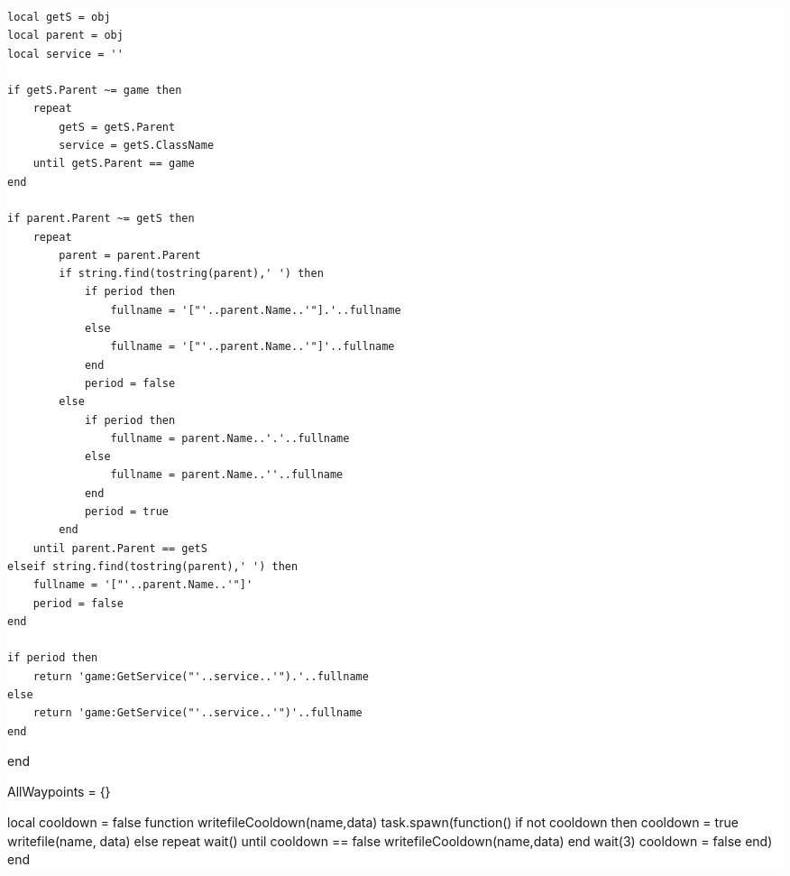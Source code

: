 	local getS = obj
	local parent = obj
	local service = ''

	if getS.Parent ~= game then
		repeat
			getS = getS.Parent
			service = getS.ClassName
		until getS.Parent == game
	end

	if parent.Parent ~= getS then
		repeat
			parent = parent.Parent
			if string.find(tostring(parent),' ') then
				if period then
					fullname = '["'..parent.Name..'"].'..fullname
				else
					fullname = '["'..parent.Name..'"]'..fullname
				end
				period = false
			else
				if period then
					fullname = parent.Name..'.'..fullname
				else
					fullname = parent.Name..''..fullname
				end
				period = true
			end
		until parent.Parent == getS
	elseif string.find(tostring(parent),' ') then
		fullname = '["'..parent.Name..'"]'
		period = false
	end

	if period then
		return 'game:GetService("'..service..'").'..fullname
	else
		return 'game:GetService("'..service..'")'..fullname
	end
end

AllWaypoints = {}

local cooldown = false
function writefileCooldown(name,data)
	task.spawn(function()
		if not cooldown then
			cooldown = true
			writefile(name, data)
		else
			repeat wait() until cooldown == false
			writefileCooldown(name,data)
		end
		wait(3)
		cooldown = false
	end)
end
